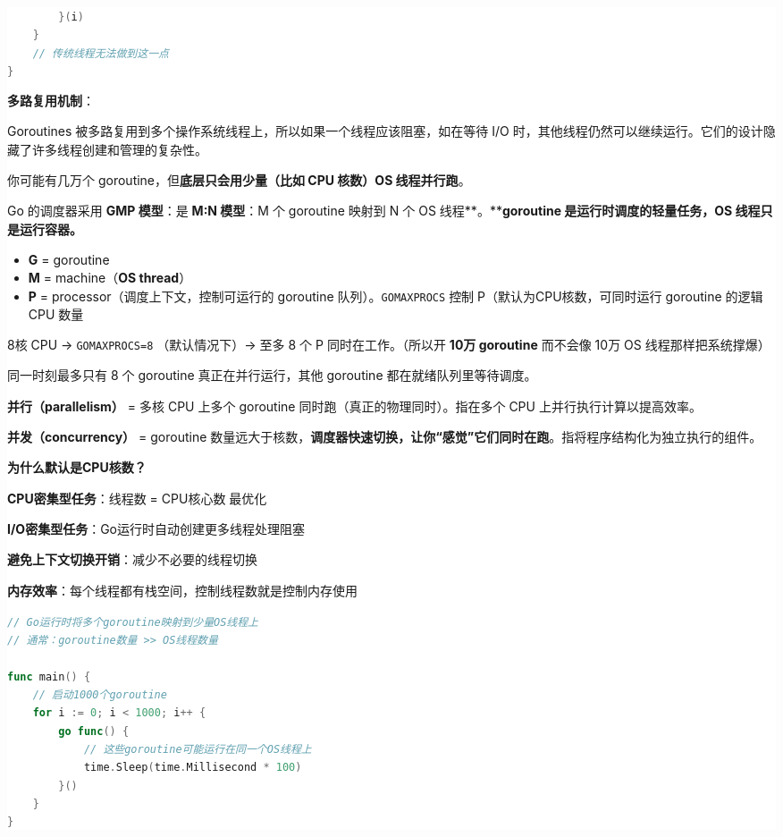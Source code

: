 ```go
        }(i)
    }
    // 传统线程无法做到这一点
}
```



**多路复用机制**：

Goroutines 被多路复用到多个操作系统线程上，所以如果一个线程应该阻塞，如在等待 I/O 时，其他线程仍然可以继续运行。它们的设计隐藏了许多线程创建和管理的复杂性。



你可能有几万个 goroutine，但**底层只会用少量（比如 CPU 核数）OS 线程并行跑**。

Go 的调度器采用 **GMP 模型**：是 **M:N 模型**：M 个 goroutine 映射到 N 个 OS 线程**。****goroutine 是运行时调度的轻量任务，OS 线程只是运行容器。**

- **G** = goroutine
- **M** = machine（**OS thread**）
- **P** = processor（调度上下文，控制可运行的 goroutine 队列）。`GOMAXPROCS` 控制 P（默认为CPU核数，可同时运行 goroutine 的逻辑 CPU 数量


8核 CPU → `GOMAXPROCS=8` （默认情况下）→ 至多 8 个 P 同时在工作。（所以开 **10万 goroutine** 而不会像 10万 OS 线程那样把系统撑爆）

同一时刻最多只有 8 个 goroutine 真正在并行运行，其他 goroutine 都在就绪队列里等待调度。

**并行（parallelism）** = 多核 CPU 上多个 goroutine 同时跑（真正的物理同时）。指在多个 CPU 上并行执行计算以提高效率。

**并发（concurrency）** = goroutine 数量远大于核数，**调度器快速切换，让你“感觉”它们同时在跑**。指将程序结构化为独立执行的组件。



**为什么默认是CPU核数？**

**CPU密集型任务**：线程数 = CPU核心数 最优化

**I/O密集型任务**：Go运行时自动创建更多线程处理阻塞

**避免上下文切换开销**：减少不必要的线程切换

**内存效率**：每个线程都有栈空间，控制线程数就是控制内存使用



```go
// Go运行时将多个goroutine映射到少量OS线程上
// 通常：goroutine数量 >> OS线程数量

func main() {
    // 启动1000个goroutine
    for i := 0; i < 1000; i++ {
        go func() {
            // 这些goroutine可能运行在同一个OS线程上
            time.Sleep(time.Millisecond * 100)
        }()
    }
}
```
